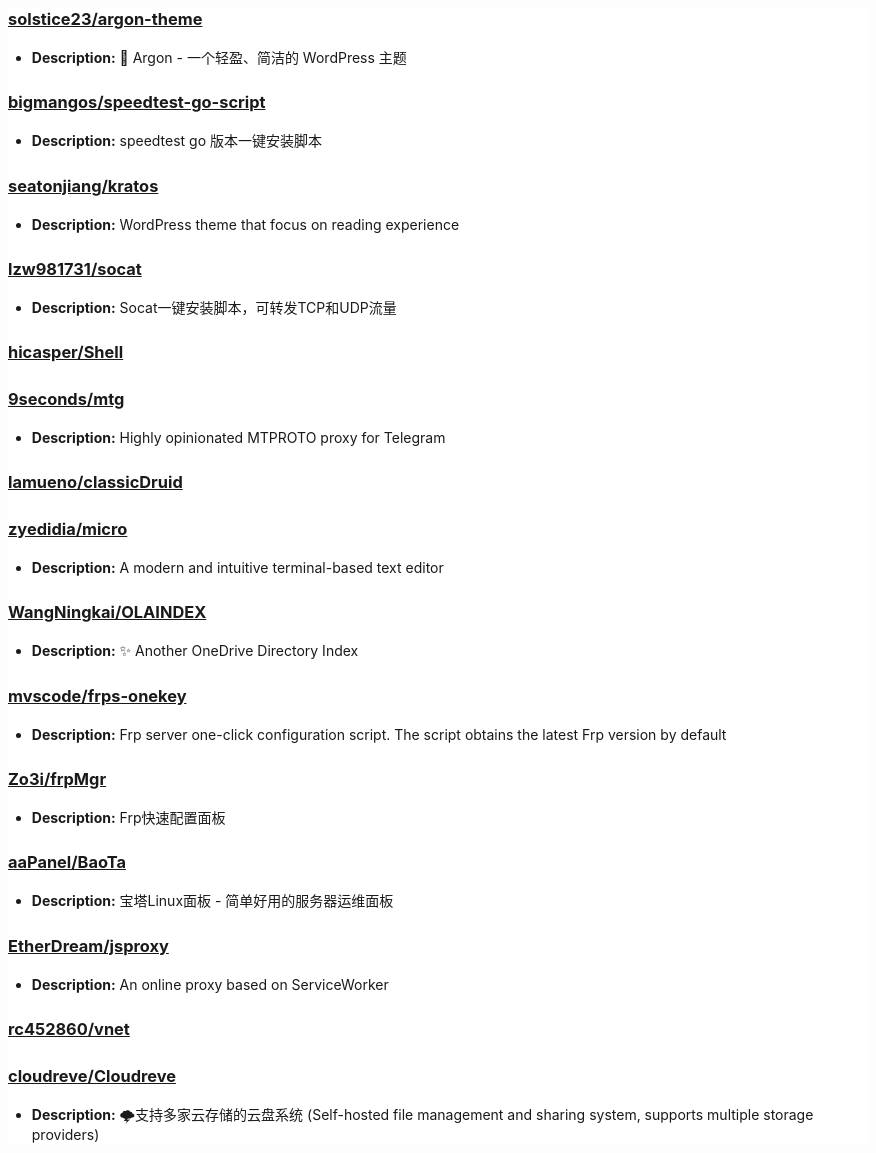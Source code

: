 ### [solstice23/argon-theme](https://github.com/solstice23/argon-theme)
- **Description:** 📖 Argon - 一个轻盈、简洁的 WordPress 主题

### [bigmangos/speedtest-go-script](https://github.com/bigmangos/speedtest-go-script)
- **Description:** speedtest go 版本一键安装脚本

### [seatonjiang/kratos](https://github.com/seatonjiang/kratos)
- **Description:** WordPress theme that focus on reading experience

### [lzw981731/socat](https://github.com/lzw981731/socat)
- **Description:** Socat一键安装脚本，可转发TCP和UDP流量

### [hicasper/Shell](https://github.com/hicasper/Shell)

### [9seconds/mtg](https://github.com/9seconds/mtg)
- **Description:** Highly opinionated MTPROTO proxy for Telegram

### [lamueno/classicDruid](https://github.com/lamueno/classicDruid)

### [zyedidia/micro](https://github.com/zyedidia/micro)
- **Description:** A modern and intuitive terminal-based text editor

### [WangNingkai/OLAINDEX](https://github.com/WangNingkai/OLAINDEX)
- **Description:** ✨ Another OneDrive Directory Index

### [mvscode/frps-onekey](https://github.com/mvscode/frps-onekey)
- **Description:** Frp server one-click configuration script. The script obtains the latest Frp version by default

### [Zo3i/frpMgr](https://github.com/Zo3i/frpMgr)
- **Description:** Frp快速配置面板

### [aaPanel/BaoTa](https://github.com/aaPanel/BaoTa)
- **Description:** 宝塔Linux面板 - 简单好用的服务器运维面板

### [EtherDream/jsproxy](https://github.com/EtherDream/jsproxy)
- **Description:** An online proxy based on ServiceWorker

### [rc452860/vnet](https://github.com/rc452860/vnet)

### [cloudreve/Cloudreve](https://github.com/cloudreve/Cloudreve)
- **Description:** 🌩支持多家云存储的云盘系统 (Self-hosted file management and sharing system, supports multiple storage providers)
